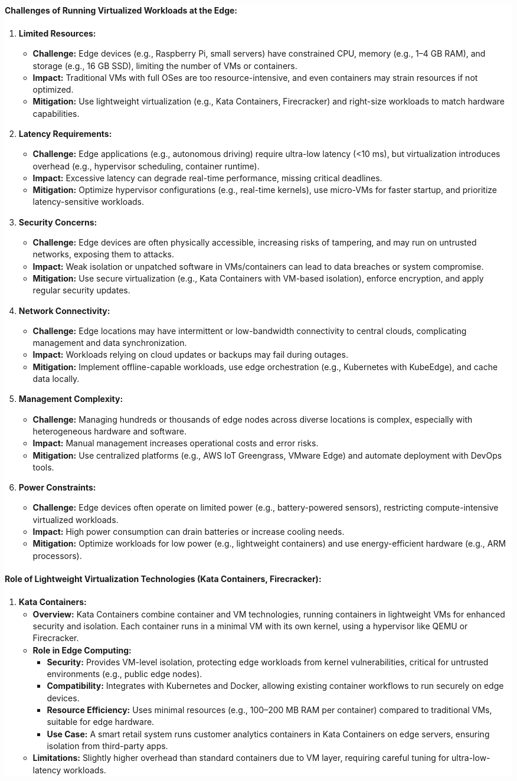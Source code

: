 #### **Challenges of Running Virtualized Workloads at the Edge:**

1. **Limited Resources:**
   - **Challenge:** Edge devices (e.g., Raspberry Pi, small servers) have constrained CPU, memory (e.g., 1–4 GB RAM), and storage (e.g., 16 GB SSD), limiting the number of VMs or containers.
   - **Impact:** Traditional VMs with full OSes are too resource-intensive, and even containers may strain resources if not optimized.
   - **Mitigation:** Use lightweight virtualization (e.g., Kata Containers, Firecracker) and right-size workloads to match hardware capabilities.

2. **Latency Requirements:**
   - **Challenge:** Edge applications (e.g., autonomous driving) require ultra-low latency (<10 ms), but virtualization introduces overhead (e.g., hypervisor scheduling, container runtime).
   - **Impact:** Excessive latency can degrade real-time performance, missing critical deadlines.
   - **Mitigation:** Optimize hypervisor configurations (e.g., real-time kernels), use micro-VMs for faster startup, and prioritize latency-sensitive workloads.

3. **Security Concerns:**
   - **Challenge:** Edge devices are often physically accessible, increasing risks of tampering, and may run on untrusted networks, exposing them to attacks.
   - **Impact:** Weak isolation or unpatched software in VMs/containers can lead to data breaches or system compromise.
   - **Mitigation:** Use secure virtualization (e.g., Kata Containers with VM-based isolation), enforce encryption, and apply regular security updates.

4. **Network Connectivity:**
   - **Challenge:** Edge locations may have intermittent or low-bandwidth connectivity to central clouds, complicating management and data synchronization.
   - **Impact:** Workloads relying on cloud updates or backups may fail during outages.
   - **Mitigation:** Implement offline-capable workloads, use edge orchestration (e.g., Kubernetes with KubeEdge), and cache data locally.

5. **Management Complexity:**
   - **Challenge:** Managing hundreds or thousands of edge nodes across diverse locations is complex, especially with heterogeneous hardware and software.
   - **Impact:** Manual management increases operational costs and error risks.
   - **Mitigation:** Use centralized platforms (e.g., AWS IoT Greengrass, VMware Edge) and automate deployment with DevOps tools.

6. **Power Constraints:**
   - **Challenge:** Edge devices often operate on limited power (e.g., battery-powered sensors), restricting compute-intensive virtualized workloads.
   - **Impact:** High power consumption can drain batteries or increase cooling needs.
   - **Mitigation:** Optimize workloads for low power (e.g., lightweight containers) and use energy-efficient hardware (e.g., ARM processors).

#### **Role of Lightweight Virtualization Technologies (Kata Containers, Firecracker):**

1. **Kata Containers:**
   - **Overview:** Kata Containers combine container and VM technologies, running containers in lightweight VMs for enhanced security and isolation. Each container runs in a minimal VM with its own kernel, using a hypervisor like QEMU or Firecracker.
   - **Role in Edge Computing:**
     - **Security:** Provides VM-level isolation, protecting edge workloads from kernel vulnerabilities, critical for untrusted environments (e.g., public edge nodes).
     - **Compatibility:** Integrates with Kubernetes and Docker, allowing existing container workflows to run securely on edge devices.
     - **Resource Efficiency:** Uses minimal resources (e.g., 100–200 MB RAM per container) compared to traditional VMs, suitable for edge hardware.
     - **Use Case:** A smart retail system runs customer analytics containers in Kata Containers on edge servers, ensuring isolation from third-party apps.
   - **Limitations:** Slightly higher overhead than standard containers due to VM layer, requiring careful tuning for ultra-low-latency workloads.
